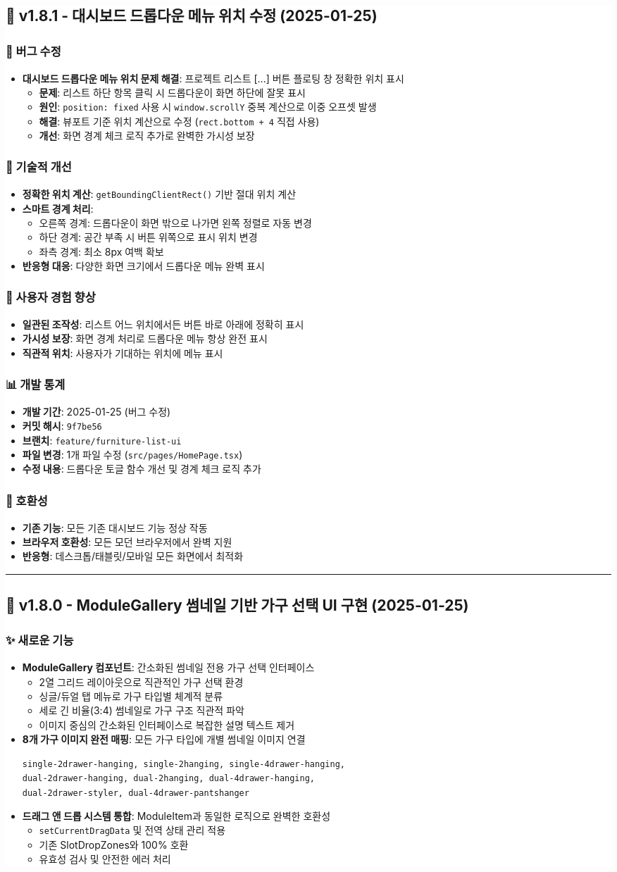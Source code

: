 
## 🎯 v1.8.1 - 대시보드 드롭다운 메뉴 위치 수정 (2025-01-25)

### 🐛 버그 수정
- **대시보드 드롭다운 메뉴 위치 문제 해결**: 프로젝트 리스트 [...] 버튼 플로팅 창 정확한 위치 표시
  - **문제**: 리스트 하단 항목 클릭 시 드롭다운이 화면 하단에 잘못 표시
  - **원인**: `position: fixed` 사용 시 `window.scrollY` 중복 계산으로 이중 오프셋 발생
  - **해결**: 뷰포트 기준 위치 계산으로 수정 (`rect.bottom + 4` 직접 사용)
  - **개선**: 화면 경계 체크 로직 추가로 완벽한 가시성 보장

### 🔧 기술적 개선
- **정확한 위치 계산**: `getBoundingClientRect()` 기반 절대 위치 계산
- **스마트 경계 처리**: 
  - 오른쪽 경계: 드롭다운이 화면 밖으로 나가면 왼쪽 정렬로 자동 변경
  - 하단 경계: 공간 부족 시 버튼 위쪽으로 표시 위치 변경
  - 좌측 경계: 최소 8px 여백 확보
- **반응형 대응**: 다양한 화면 크기에서 드롭다운 메뉴 완벽 표시

### 🎯 사용자 경험 향상
- **일관된 조작성**: 리스트 어느 위치에서든 버튼 바로 아래에 정확히 표시
- **가시성 보장**: 화면 경계 처리로 드롭다운 메뉴 항상 완전 표시
- **직관적 위치**: 사용자가 기대하는 위치에 메뉴 표시

### 📊 개발 통계
- **개발 기간**: 2025-01-25 (버그 수정)
- **커밋 해시**: `9f7be56`
- **브랜치**: `feature/furniture-list-ui`
- **파일 변경**: 1개 파일 수정 (`src/pages/HomePage.tsx`)
- **수정 내용**: 드롭다운 토글 함수 개선 및 경계 체크 로직 추가

### 🔧 호환성
- **기존 기능**: 모든 기존 대시보드 기능 정상 작동
- **브라우저 호환성**: 모든 모던 브라우저에서 완벽 지원
- **반응형**: 데스크톱/태블릿/모바일 모든 화면에서 최적화

---

## 🎯 v1.8.0 - ModuleGallery 썸네일 기반 가구 선택 UI 구현 (2025-01-25)

### ✨ 새로운 기능
- **ModuleGallery 컴포넌트**: 간소화된 썸네일 전용 가구 선택 인터페이스
  - 2열 그리드 레이아웃으로 직관적인 가구 선택 환경
  - 싱글/듀얼 탭 메뉴로 가구 타입별 체계적 분류
  - 세로 긴 비율(3:4) 썸네일로 가구 구조 직관적 파악
  - 이미지 중심의 간소화된 인터페이스로 복잡한 설명 텍스트 제거
- **8개 가구 이미지 완전 매핑**: 모든 가구 타입에 개별 썸네일 이미지 연결
  ```
  single-2drawer-hanging, single-2hanging, single-4drawer-hanging,
  dual-2drawer-hanging, dual-2hanging, dual-4drawer-hanging,
  dual-2drawer-styler, dual-4drawer-pantshanger
  ```
- **드래그 앤 드롭 시스템 통합**: ModuleItem과 동일한 로직으로 완벽한 호환성
  - `setCurrentDragData` 및 전역 상태 관리 적용
  - 기존 SlotDropZones와 100% 호환
  - 유효성 검사 및 안전한 에러 처리

